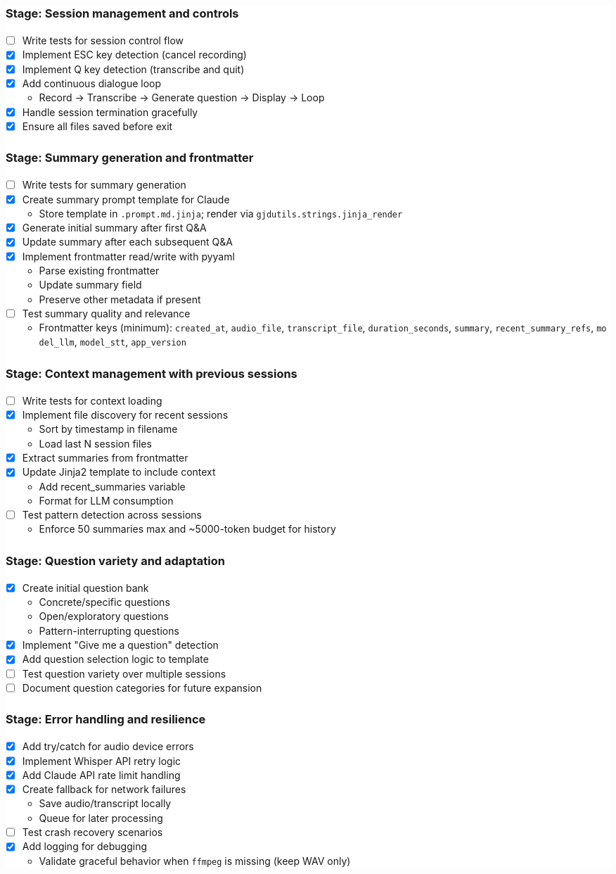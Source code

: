 ### Stage: Session management and controls
- [ ] Write tests for session control flow
- [x] Implement ESC key detection (cancel recording)
- [x] Implement Q key detection (transcribe and quit)
- [x] Add continuous dialogue loop
  - Record → Transcribe → Generate question → Display → Loop
- [x] Handle session termination gracefully
- [x] Ensure all files saved before exit

### Stage: Summary generation and frontmatter
- [ ] Write tests for summary generation
- [x] Create summary prompt template for Claude
  - Store template in `.prompt.md.jinja`; render via `gjdutils.strings.jinja_render`
- [x] Generate initial summary after first Q&A
- [x] Update summary after each subsequent Q&A
- [x] Implement frontmatter read/write with pyyaml
  - Parse existing frontmatter
  - Update summary field
  - Preserve other metadata if present
- [ ] Test summary quality and relevance
  - Frontmatter keys (minimum): `created_at`, `audio_file`, `transcript_file`, `duration_seconds`, `summary`, `recent_summary_refs`, `model_llm`, `model_stt`, `app_version`

### Stage: Context management with previous sessions
- [ ] Write tests for context loading
- [x] Implement file discovery for recent sessions
  - Sort by timestamp in filename
  - Load last N session files
- [x] Extract summaries from frontmatter
- [x] Update Jinja2 template to include context
  - Add recent_summaries variable
  - Format for LLM consumption
- [ ] Test pattern detection across sessions
  - Enforce 50 summaries max and ~5000-token budget for history

### Stage: Question variety and adaptation
- [x] Create initial question bank
  - Concrete/specific questions
  - Open/exploratory questions
  - Pattern-interrupting questions
- [x] Implement "Give me a question" detection
- [x] Add question selection logic to template
- [ ] Test question variety over multiple sessions
- [ ] Document question categories for future expansion

### Stage: Error handling and resilience
- [x] Add try/catch for audio device errors
- [x] Implement Whisper API retry logic
- [x] Add Claude API rate limit handling
- [x] Create fallback for network failures
  - Save audio/transcript locally
  - Queue for later processing
- [ ] Test crash recovery scenarios
- [x] Add logging for debugging
  - Validate graceful behavior when `ffmpeg` is missing (keep WAV only)
